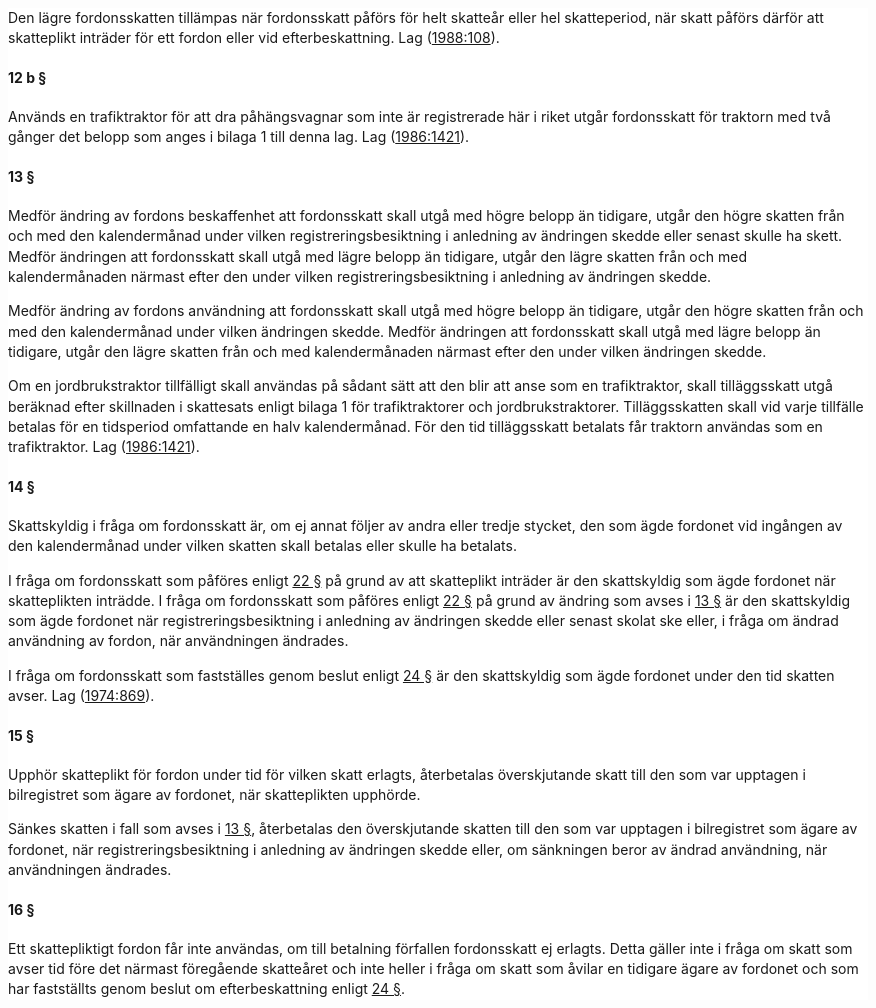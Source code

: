 Den lägre fordonsskatten tillämpas när fordonsskatt påförs för helt skatteår eller hel skatteperiod, när skatt påförs därför att skatteplikt inträder för ett fordon eller vid efterbeskattning. Lag ([1988:108](https://selex.se/eli/sfs/1988/108)).

#### 12 b §

Används en trafiktraktor för att dra påhängsvagnar som inte är registrerade här i riket utgår fordonsskatt för traktorn med två gånger det belopp som anges i bilaga 1 till denna lag. Lag ([1986:1421](https://selex.se/eli/sfs/1986/1421)).

#### 13 §

Medför ändring av fordons beskaffenhet att fordonsskatt skall utgå med högre belopp än tidigare, utgår den högre skatten från och med den kalendermånad under vilken registreringsbesiktning i anledning av ändringen skedde eller senast skulle ha skett. Medför ändringen att fordonsskatt skall utgå med lägre belopp än tidigare, utgår den lägre skatten från och med kalendermånaden närmast efter den under vilken registreringsbesiktning i anledning av ändringen skedde.

Medför ändring av fordons användning att fordonsskatt skall utgå med högre belopp än tidigare, utgår den högre skatten från och med den kalendermånad under vilken ändringen skedde. Medför ändringen att fordonsskatt skall utgå med lägre belopp än tidigare, utgår den lägre skatten från och med kalendermånaden närmast efter den under vilken ändringen skedde.

Om en jordbrukstraktor tillfälligt skall användas på sådant sätt att den blir att anse som en trafiktraktor, skall tilläggsskatt utgå beräknad efter skillnaden i skattesats enligt bilaga 1 för trafiktraktorer och jordbrukstraktorer. Tilläggsskatten skall vid varje tillfälle betalas för en tidsperiod omfattande en halv kalendermånad. För den tid tilläggsskatt betalats får traktorn användas som en trafiktraktor. Lag ([1986:1421](https://selex.se/eli/sfs/1986/1421)).

#### 14 §

Skattskyldig i fråga om fordonsskatt är, om ej annat följer av andra eller tredje stycket, den som ägde fordonet vid ingången av den kalendermånad under vilken skatten skall betalas eller skulle ha betalats.

I fråga om fordonsskatt som påföres enligt [22 §](#22) på grund av att skatteplikt inträder är den skattskyldig som ägde fordonet när skatteplikten inträdde. I fråga om fordonsskatt som påföres enligt [22 §](#22) på grund av ändring som avses i [13 §](#13) är den skattskyldig som ägde fordonet när registreringsbesiktning i anledning av ändringen skedde eller senast skolat ske eller, i fråga om ändrad användning av fordon, när användningen ändrades.

I fråga om fordonsskatt som fastställes genom beslut enligt [24 §](#24) är den skattskyldig som ägde fordonet under den tid skatten avser. Lag ([1974:869](https://selex.se/eli/sfs/1974/869)).

#### 15 §

Upphör skatteplikt för fordon under tid för vilken skatt erlagts, återbetalas överskjutande skatt till den som var upptagen i bilregistret som ägare av fordonet, när skatteplikten upphörde.

Sänkes skatten i fall som avses i [13 §](#13), återbetalas den överskjutande skatten till den som var upptagen i bilregistret som ägare av fordonet, när registreringsbesiktning i anledning av ändringen skedde eller, om sänkningen beror av ändrad användning, när användningen ändrades.

#### 16 §

Ett skattepliktigt fordon får inte användas, om till betalning förfallen fordonsskatt ej erlagts. Detta gäller inte i fråga om skatt som avser tid före det närmast föregående skatteåret och inte heller i fråga om skatt som åvilar en tidigare ägare av fordonet och som har fastställts genom beslut om efterbeskattning enligt [24 §](#24).
